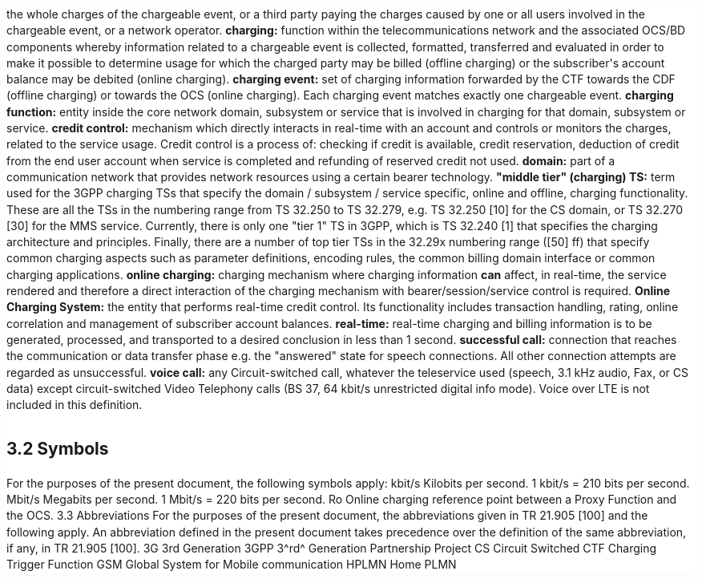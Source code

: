 the whole charges of the chargeable event, or a third party paying the charges
caused by one or all users involved in the chargeable event, or a network
operator.
**charging:** function within the telecommunications network and the
associated OCS/BD components whereby information related to a chargeable event
is collected, formatted, transferred and evaluated in order to make it
possible to determine usage for which the charged party may be billed (offline
charging) or the subscriber\'s account balance may be debited (online
charging).
**charging event:** set of charging information forwarded by the CTF towards
the CDF (offline charging) or towards the OCS (online charging). Each charging
event matches exactly one chargeable event.
**charging function:** entity inside the core network domain, subsystem or
service that is involved in charging for that domain, subsystem or service.
**credit control:** mechanism which directly interacts in real-time with an
account and controls or monitors the charges, related to the service usage.
Credit control is a process of: checking if credit is available, credit
reservation, deduction of credit from the end user account when service is
completed and refunding of reserved credit not used.
**domain:** part of a communication network that provides network resources
using a certain bearer technology.
**\"middle tier\" (charging) TS:** term used for the 3GPP charging TSs that
specify the domain / subsystem / service specific, online and offline,
charging functionality. These are all the TSs in the numbering range from TS
32.250 to TS 32.279, e.g. TS 32.250 [10] for the CS domain, or TS 32.270 [30]
for the MMS service. Currently, there is only one \"tier 1\" TS in 3GPP, which
is TS 32.240 [1] that specifies the charging architecture and principles.
Finally, there are a number of top tier TSs in the 32.29x numbering range
([50] ff) that specify common charging aspects such as parameter definitions,
encoding rules, the common billing domain interface or common charging
applications.
**online charging:** charging mechanism where charging information **can**
affect, in real-time, the service rendered and therefore a direct interaction
of the charging mechanism with bearer/session/service control is required.
**Online Charging System:** the entity that performs real-time credit control.
Its functionality includes transaction handling, rating, online correlation
and management of subscriber account balances.
**real-time:** real-time charging and billing information is to be generated,
processed, and transported to a desired conclusion in less than 1 second.
**successful call:** connection that reaches the communication or data
transfer phase e.g. the \"answered\" state for speech connections. All other
connection attempts are regarded as unsuccessful.
**voice call:** any Circuit-switched call, whatever the teleservice used
(speech, 3.1 kHz audio, Fax, or CS data) except circuit-switched Video
Telephony calls (BS 37, 64 kbit/s unrestricted digital info mode). Voice over
LTE is not included in this definition.
## 3.2 Symbols
For the purposes of the present document, the following symbols apply:
kbit/s Kilobits per second. 1 kbit/s = 210 bits per second.
Mbit/s Megabits per second. 1 Mbit/s = 220 bits per second.
Ro Online charging reference point between a Proxy Function and the OCS.
3.3 Abbreviations
For the purposes of the present document, the abbreviations given in TR 21.905
[100] and the following apply. An abbreviation defined in the present document
takes precedence over the definition of the same abbreviation, if any, in TR
21.905 [100].
3G 3rd Generation
3GPP 3^rd^ Generation Partnership Project
CS Circuit Switched
CTF Charging Trigger Function
GSM Global System for Mobile communication
HPLMN Home PLMN